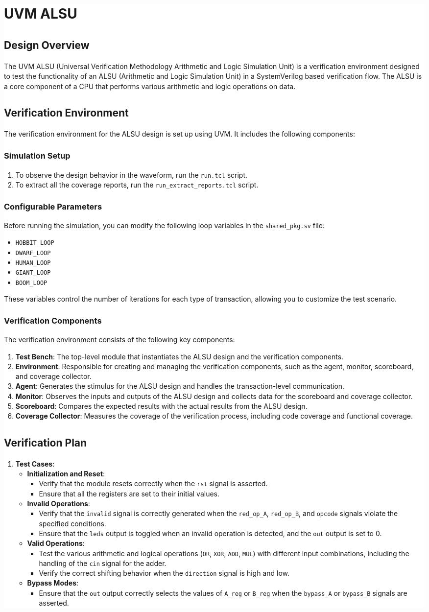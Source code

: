 # UVM ALSU

## Design Overview
The UVM ALSU (Universal Verification Methodology Arithmetic and Logic Simulation Unit) is a verification environment designed to test the functionality of an ALSU (Arithmetic and Logic Simulation Unit) in a SystemVerilog based verification flow. The ALSU is a core component of a CPU that performs various arithmetic and logic operations on data.

## Verification Environment
The verification environment for the ALSU design is set up using UVM. It includes the following components:

### Simulation Setup
1. To observe the design behavior in the waveform, run the `run.tcl` script.
2. To extract all the coverage reports, run the `run_extract_reports.tcl` script.

### Configurable Parameters
Before running the simulation, you can modify the following loop variables in the `shared_pkg.sv` file:
- `HOBBIT_LOOP`
- `DWARF_LOOP`
- `HUMAN_LOOP`
- `GIANT_LOOP`
- `BOOM_LOOP`

These variables control the number of iterations for each type of transaction, allowing you to customize the test scenario.

### Verification Components
The verification environment consists of the following key components:
1. **Test Bench**: The top-level module that instantiates the ALSU design and the verification components.
2. **Environment**: Responsible for creating and managing the verification components, such as the agent, monitor, scoreboard, and coverage collector.
3. **Agent**: Generates the stimulus for the ALSU design and handles the transaction-level communication.
4. **Monitor**: Observes the inputs and outputs of the ALSU design and collects data for the scoreboard and coverage collector.
5. **Scoreboard**: Compares the expected results with the actual results from the ALSU design.
6. **Coverage Collector**: Measures the coverage of the verification process, including code coverage and functional coverage.

## Verification Plan
1. **Test Cases**:
   - **Initialization and Reset**:
     - Verify that the module resets correctly when the `rst` signal is asserted.
     - Ensure that all the registers are set to their initial values.
   - **Invalid Operations**:
     - Verify that the `invalid` signal is correctly generated when the `red_op_A`, `red_op_B`, and `opcode` signals violate the specified conditions.
     - Ensure that the `leds` output is toggled when an invalid operation is detected, and the `out` output is set to 0.
   - **Valid Operations**:
     - Test the various arithmetic and logical operations (`OR`, `XOR`, `ADD`, `MUL`) with different input combinations, including the handling of the `cin` signal for the adder.
     - Verify the correct shifting behavior when the `direction` signal is high and low.
   - **Bypass Modes**:
     - Ensure that the `out` output correctly selects the values of `A_reg` or `B_reg` when the `bypass_A` or `bypass_B` signals are asserted.
